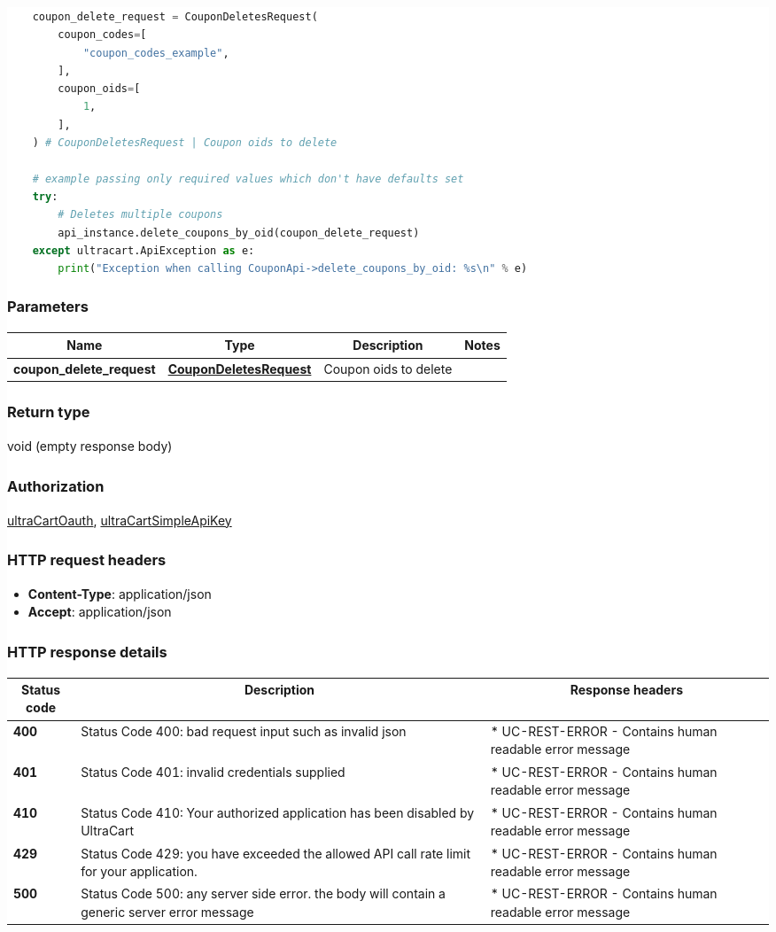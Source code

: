 ```python
    coupon_delete_request = CouponDeletesRequest(
        coupon_codes=[
            "coupon_codes_example",
        ],
        coupon_oids=[
            1,
        ],
    ) # CouponDeletesRequest | Coupon oids to delete

    # example passing only required values which don't have defaults set
    try:
        # Deletes multiple coupons
        api_instance.delete_coupons_by_oid(coupon_delete_request)
    except ultracart.ApiException as e:
        print("Exception when calling CouponApi->delete_coupons_by_oid: %s\n" % e)
```


### Parameters

Name | Type | Description  | Notes
------------- | ------------- | ------------- | -------------
 **coupon_delete_request** | [**CouponDeletesRequest**](CouponDeletesRequest.md)| Coupon oids to delete |

### Return type

void (empty response body)

### Authorization

[ultraCartOauth](../README.md#ultraCartOauth), [ultraCartSimpleApiKey](../README.md#ultraCartSimpleApiKey)

### HTTP request headers

 - **Content-Type**: application/json
 - **Accept**: application/json


### HTTP response details

| Status code | Description | Response headers |
|-------------|-------------|------------------|
**400** | Status Code 400: bad request input such as invalid json |  * UC-REST-ERROR - Contains human readable error message <br>  |
**401** | Status Code 401: invalid credentials supplied |  * UC-REST-ERROR - Contains human readable error message <br>  |
**410** | Status Code 410: Your authorized application has been disabled by UltraCart |  * UC-REST-ERROR - Contains human readable error message <br>  |
**429** | Status Code 429: you have exceeded the allowed API call rate limit for your application. |  * UC-REST-ERROR - Contains human readable error message <br>  |
**500** | Status Code 500: any server side error.  the body will contain a generic server error message |  * UC-REST-ERROR - Contains human readable error message <br>  |
